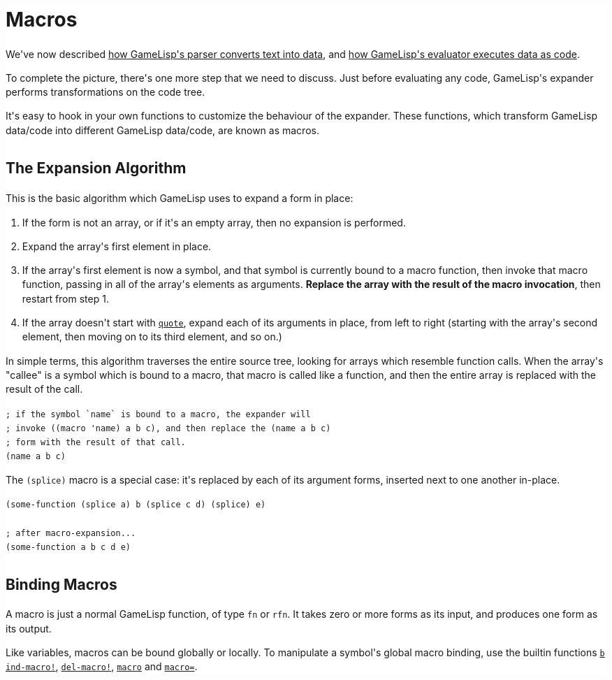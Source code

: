 # Macros

We've now described [how GameLisp's parser converts text into data](syntax-and-types.md), and 
[how GameLisp's evaluator executes data as code](evaluation.md).

To complete the picture, there's one more step that we need to discuss. Just before evaluating any
code, GameLisp's expander performs transformations on the code tree.

It's easy to hook in your own functions to customize the behaviour of the expander. These 
functions, which transform GameLisp data/code into different GameLisp data/code, are known as 
macros.


## The Expansion Algorithm

This is the basic algorithm which GameLisp uses to expand a form in place:

1. If the form is not an array, or if it's an empty array, then no expansion is performed.

2. Expand the array's first element in place.

3. If the array's first element is now a symbol, and that symbol is currently bound to a macro 
   function, then invoke that macro function, passing in all of the array's elements as arguments. 
   **Replace the array with the result of the macro invocation**, then restart from step 1.

4. If the array doesn't start with [`quote`](../std/quote), expand each of its arguments in place, 
   from left to right (starting with the array's second element, then moving on to its third 
   element, and so on.)

In simple terms, this algorithm traverses the entire source tree, looking for arrays which
resemble function calls. When the array's "callee" is a symbol which is bound to a macro,
that macro is called like a function, and then the entire array is replaced with the result of 
the call.
    
    ; if the symbol `name` is bound to a macro, the expander will 
    ; invoke ((macro 'name) a b c), and then replace the (name a b c) 
    ; form with the result of that call.
    (name a b c)

The `(splice)` macro is a special case: it's replaced by each of its argument forms, inserted 
next to one another in-place.
    
    (some-function (splice a) b (splice c d) (splice) e)

    ; after macro-expansion...
    (some-function a b c d e)


## Binding Macros

A macro is just a normal GameLisp function, of type `fn` or `rfn`. It takes zero or more
forms as its input, and produces one form as its output.

Like variables, macros can be bound globally or locally. To manipulate a symbol's global macro
binding, use the builtin functions [`bind-macro!`](../std/bind-macro-mut), 
[`del-macro!`](../std/del-macro-mut), [`macro`](../std/macro) and [`macro=`](../std/set-macro).
